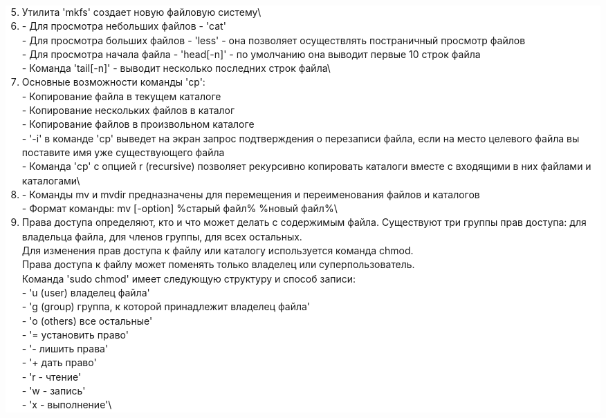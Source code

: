 
5. Утилита 'mkfs' создает новую файловую систему\
6. \- Для просмотра небольших файлов - 'cat'\
\- Для просмотра больших файлов - 'less' - она позволяет осуществлять постраничный просмотр файлов\
\- Для просмотра начала файла - 'head[-n]' - по умолчанию она выводит первые 10 строк файла\
\- Команда 'tail[-n]' - выводит несколько последних строк файла\
7. Основные возможности команды 'cp':\
\- Копирование файла в текущем каталоге\
\- Копирование нескольких файлов в каталог\
\- Копирование файлов в произвольном каталоге\
\- '-i' в команде 'cp' выведет на экран запрос подтверждения о перезаписи файла, если на место целевого файла вы поставите имя уже существующего файла\
\- Команда 'cp' с опцией r (recursive) позволяет рекурсивно копировать каталоги вместе с входящими в них файлами и каталогами\
8. \- Команды mv и mvdir предназначены для перемещения и переименования файлов и каталогов\
\- Формат команды: mv [-option] %старый файл% %новый файл%\
9. Права доступа определяют, кто и что может делать с содержимым файла. Существуют три группы прав доступа: для владельца файла, для членов группы, для всех остальных.\
Для изменения прав доступа к файлу или каталогу используется команда chmod.\
Права доступа к файлу может поменять только владелец или суперпользователь.\
Команда 'sudo chmod' имеет следующую структуру и способ записи:\
\- 'u (user) владелец файла'\
\- 'g (group) группа, к которой принадлежит владелец файла'\
\- 'o (others) все остальные'\
\- '= установить право'\
\- '- лишить права'\
\- '+ дать право'\
\- 'r - чтение'\
\- 'w - запись'\
\- 'x - выполнение'\
